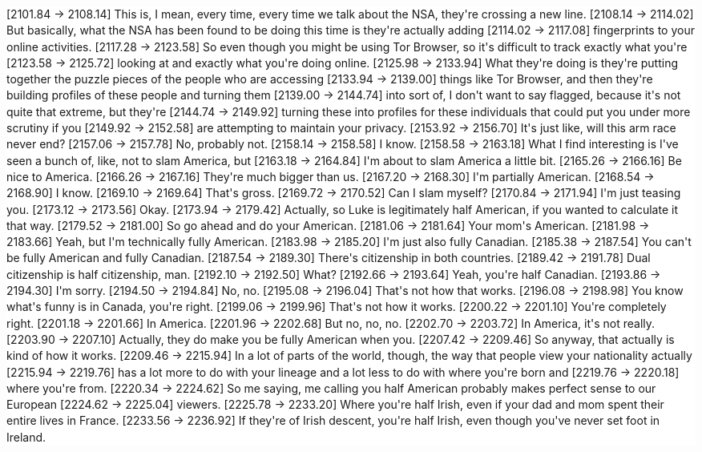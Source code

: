 [2101.84 → 2108.14] This is, I mean, every time, every time we talk about the NSA, they're crossing a new line.
[2108.14 → 2114.02] But basically, what the NSA has been found to be doing this time is they're actually adding
[2114.02 → 2117.08] fingerprints to your online activities.
[2117.28 → 2123.58] So even though you might be using Tor Browser, so it's difficult to track exactly what you're
[2123.58 → 2125.72] looking at and exactly what you're doing online.
[2125.98 → 2133.94] What they're doing is they're putting together the puzzle pieces of the people who are accessing
[2133.94 → 2139.00] things like Tor Browser, and then they're building profiles of these people and turning them
[2139.00 → 2144.74] into sort of, I don't want to say flagged, because it's not quite that extreme, but they're
[2144.74 → 2149.92] turning these into profiles for these individuals that could put you under more scrutiny if you
[2149.92 → 2152.58] are attempting to maintain your privacy.
[2153.92 → 2156.70] It's just like, will this arm race never end?
[2157.06 → 2157.78] No, probably not.
[2158.14 → 2158.58] I know.
[2158.58 → 2163.18] What I find interesting is I've seen a bunch of, like, not to slam America, but
[2163.18 → 2164.84] I'm about to slam America a little bit.
[2165.26 → 2166.16] Be nice to America.
[2166.26 → 2167.16] They're much bigger than us.
[2167.20 → 2168.30] I'm partially American.
[2168.54 → 2168.90] I know.
[2169.10 → 2169.64] That's gross.
[2169.72 → 2170.52] Can I slam myself?
[2170.84 → 2171.94] I'm just teasing you.
[2173.12 → 2173.56] Okay.
[2173.94 → 2179.42] Actually, so Luke is legitimately half American, if you wanted to calculate it that way.
[2179.52 → 2181.00] So go ahead and do your American.
[2181.06 → 2181.64] Your mom's American.
[2181.98 → 2183.66] Yeah, but I'm technically fully American.
[2183.98 → 2185.20] I'm just also fully Canadian.
[2185.38 → 2187.54] You can't be fully American and fully Canadian.
[2187.54 → 2189.30] There's citizenship in both countries.
[2189.42 → 2191.78] Dual citizenship is half citizenship, man.
[2192.10 → 2192.50] What?
[2192.66 → 2193.64] Yeah, you're half Canadian.
[2193.86 → 2194.30] I'm sorry.
[2194.50 → 2194.84] No, no.
[2195.08 → 2196.04] That's not how that works.
[2196.08 → 2198.98] You know what's funny is in Canada, you're right.
[2199.06 → 2199.96] That's not how it works.
[2200.22 → 2201.10] You're completely right.
[2201.18 → 2201.66] In America.
[2201.96 → 2202.68] But no, no, no.
[2202.70 → 2203.72] In America, it's not really.
[2203.90 → 2207.10] Actually, they do make you be fully American when you.
[2207.42 → 2209.46] So anyway, that actually is kind of how it works.
[2209.46 → 2215.94] In a lot of parts of the world, though, the way that people view your nationality actually
[2215.94 → 2219.76] has a lot more to do with your lineage and a lot less to do with where you're born and
[2219.76 → 2220.18] where you're from.
[2220.34 → 2224.62] So me saying, me calling you half American probably makes perfect sense to our European
[2224.62 → 2225.04] viewers.
[2225.78 → 2233.20] Where you're half Irish, even if your dad and mom spent their entire lives in France.
[2233.56 → 2236.92] If they're of Irish descent, you're half Irish, even though you've never set foot in Ireland.